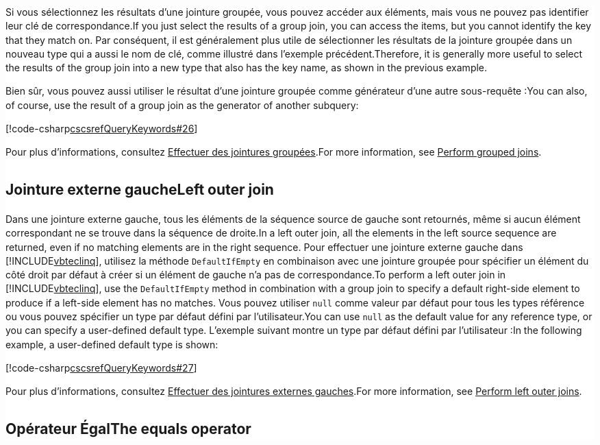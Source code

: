 <span data-ttu-id="57e0e-128">Si vous sélectionnez les résultats d’une jointure groupée, vous pouvez accéder aux éléments, mais vous ne pouvez pas identifier leur clé de correspondance.</span><span class="sxs-lookup"><span data-stu-id="57e0e-128">If you just select the results of a group join, you can access the items, but you cannot identify the key that they match on.</span></span> <span data-ttu-id="57e0e-129">Par conséquent, il est généralement plus utile de sélectionner les résultats de la jointure groupée dans un nouveau type qui a aussi le nom de clé, comme illustré dans l’exemple précédent.</span><span class="sxs-lookup"><span data-stu-id="57e0e-129">Therefore, it is generally more useful to select the results of the group join into a new type that also has the key name, as shown in the previous example.</span></span>

<span data-ttu-id="57e0e-130">Bien sûr, vous pouvez aussi utiliser le résultat d’une jointure groupée comme générateur d’une autre sous-requête :</span><span class="sxs-lookup"><span data-stu-id="57e0e-130">You can also, of course, use the result of a group join as the generator of another subquery:</span></span>

[!code-csharp[cscsrefQueryKeywords#26](~/samples/snippets/csharp/VS_Snippets_VBCSharp/CsCsrefQueryKeywords/CS/Join.cs#26)]

<span data-ttu-id="57e0e-131">Pour plus d’informations, consultez [Effectuer des jointures groupées](../../linq/perform-grouped-joins.md).</span><span class="sxs-lookup"><span data-stu-id="57e0e-131">For more information, see [Perform grouped joins](../../linq/perform-grouped-joins.md).</span></span>

## <a name="left-outer-join"></a><span data-ttu-id="57e0e-132">Jointure externe gauche</span><span class="sxs-lookup"><span data-stu-id="57e0e-132">Left outer join</span></span>

<span data-ttu-id="57e0e-133">Dans une jointure externe gauche, tous les éléments de la séquence source de gauche sont retournés, même si aucun élément correspondant ne se trouve dans la séquence de droite.</span><span class="sxs-lookup"><span data-stu-id="57e0e-133">In a left outer join, all the elements in the left source sequence are returned, even if no matching elements are in the right sequence.</span></span> <span data-ttu-id="57e0e-134">Pour effectuer une jointure externe gauche dans [!INCLUDE[vbteclinq](~/includes/vbteclinq-md.md)], utilisez la méthode `DefaultIfEmpty` en combinaison avec une jointure groupée pour spécifier un élément du côté droit par défaut à créer si un élément de gauche n’a pas de correspondance.</span><span class="sxs-lookup"><span data-stu-id="57e0e-134">To perform a left outer join in [!INCLUDE[vbteclinq](~/includes/vbteclinq-md.md)], use the `DefaultIfEmpty` method in combination with a group join to specify a default right-side element to produce if a left-side element has no matches.</span></span> <span data-ttu-id="57e0e-135">Vous pouvez utiliser `null` comme valeur par défaut pour tous les types référence ou vous pouvez spécifier un type par défaut défini par l’utilisateur.</span><span class="sxs-lookup"><span data-stu-id="57e0e-135">You can use `null` as the default value for any reference type, or you can specify a user-defined default type.</span></span> <span data-ttu-id="57e0e-136">L’exemple suivant montre un type par défaut défini par l’utilisateur :</span><span class="sxs-lookup"><span data-stu-id="57e0e-136">In the following example, a user-defined default type is shown:</span></span>

[!code-csharp[cscsrefQueryKeywords#27](~/samples/snippets/csharp/VS_Snippets_VBCSharp/CsCsrefQueryKeywords/CS/Join.cs#27)]

<span data-ttu-id="57e0e-137">Pour plus d’informations, consultez [Effectuer des jointures externes gauches](../../linq/perform-left-outer-joins.md).</span><span class="sxs-lookup"><span data-stu-id="57e0e-137">For more information, see [Perform left outer joins](../../linq/perform-left-outer-joins.md).</span></span>

## <a name="the-equals-operator"></a><span data-ttu-id="57e0e-138">Opérateur Égal</span><span class="sxs-lookup"><span data-stu-id="57e0e-138">The equals operator</span></span>
